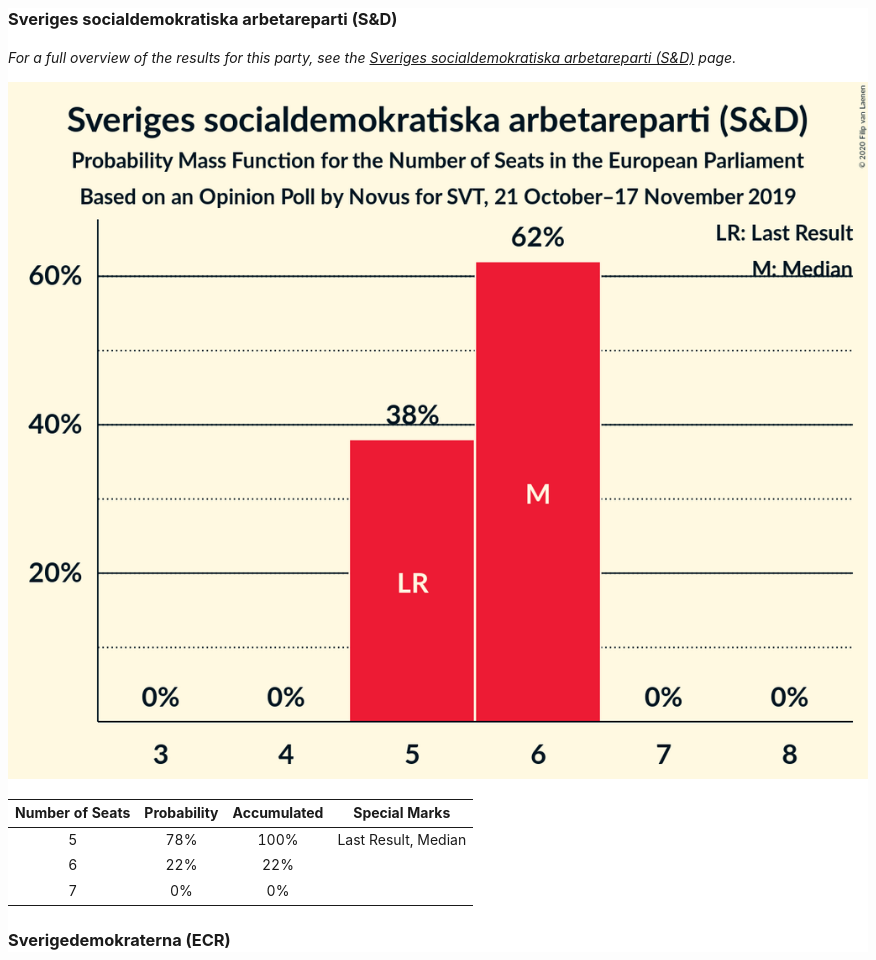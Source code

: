 
### Sveriges socialdemokratiska arbetareparti (S&D)

*For a full overview of the results for this party, see the [Sveriges socialdemokratiska arbetareparti (S&D)](party-sverigessocialdemokratiskaarbetarepartisd.html) page.*

![Graph with seats probability mass function not yet produced](2019-11-17-Novus-seats-pmf-sverigessocialdemokratiskaarbetarepartisd.png "Seats Probability Mass Function")

| Number of Seats | Probability | Accumulated | Special Marks |
|:---------------:|:-----------:|:-----------:|:-------------:|
| 5 | 78% | 100% | Last Result, Median |
| 6 | 22% | 22% |  |
| 7 | 0% | 0% |  |

### Sverigedemokraterna (ECR)
